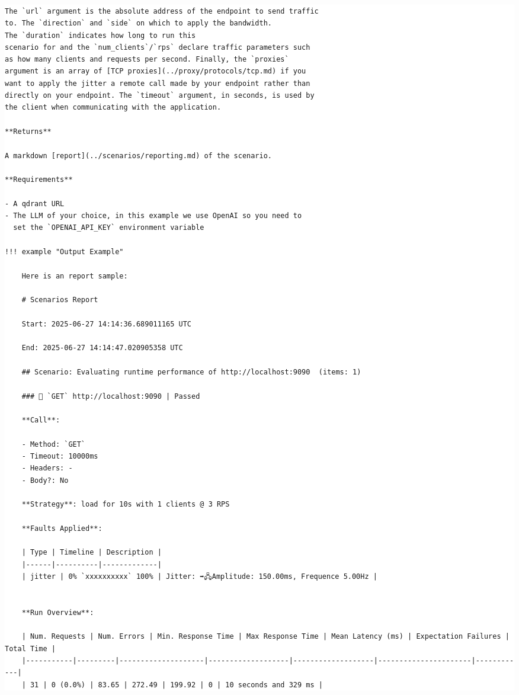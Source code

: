     The `url` argument is the absolute address of the endpoint to send traffic
    to. The `direction` and `side` on which to apply the bandwidth.
    The `duration` indicates how long to run this
    scenario for and the `num_clients`/`rps` declare traffic parameters such
    as how many clients and requests per second. Finally, the `proxies`
    argument is an array of [TCP proxies](../proxy/protocols/tcp.md) if you
    want to apply the jitter a remote call made by your endpoint rather than
    directly on your endpoint. The `timeout` argument, in seconds, is used by
    the client when communicating with the application.

    **Returns**

    A markdown [report](../scenarios/reporting.md) of the scenario.

    **Requirements**

    - A qdrant URL
    - The LLM of your choice, in this example we use OpenAI so you need to
      set the `OPENAI_API_KEY` environment variable

    !!! example "Output Example"

        Here is an report sample:

        # Scenarios Report

        Start: 2025-06-27 14:14:36.689011165 UTC

        End: 2025-06-27 14:14:47.020905358 UTC

        ## Scenario: Evaluating runtime performance of http://localhost:9090  (items: 1)

        ### 🎯 `GET` http://localhost:9090 | Passed

        **Call**:

        - Method: `GET`
        - Timeout: 10000ms
        - Headers: -
        - Body?: No

        **Strategy**: load for 10s with 1 clients @ 3 RPS

        **Faults Applied**:

        | Type | Timeline | Description |
        |------|----------|-------------|
        | jitter | 0% `xxxxxxxxxx` 100% | Jitter: ➡️🖧Amplitude: 150.00ms, Frequence 5.00Hz |


        **Run Overview**:

        | Num. Requests | Num. Errors | Min. Response Time | Max Response Time | Mean Latency (ms) | Expectation Failures | Total Time |
        |-----------|---------|--------------------|-------------------|-------------------|----------------------|------------|
        | 31 | 0 (0.0%) | 83.65 | 272.49 | 199.92 | 0 | 10 seconds and 329 ms |
